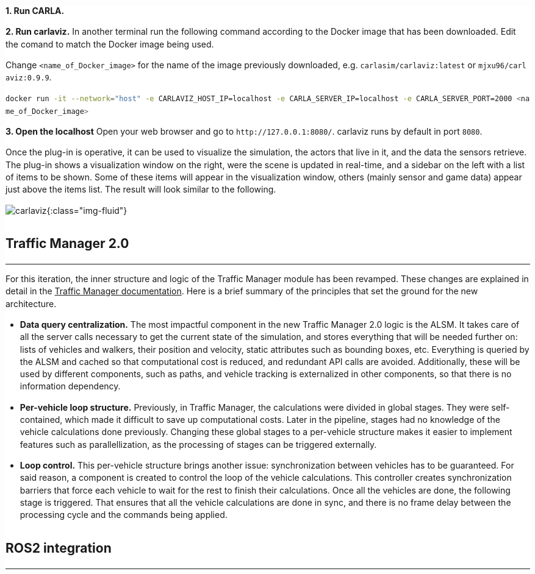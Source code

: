 __1. Run CARLA.__  

__2. Run carlaviz.__ In another terminal run the following command according to the Docker image that has been downloaded. Edit the comand to match the Docker image being used.  

Change `<name_of_Docker_image>` for the name of the image previously downloaded, e.g. `carlasim/carlaviz:latest` or `mjxu96/carlaviz:0.9.9`.  

```sh
docker run -it --network="host" -e CARLAVIZ_HOST_IP=localhost -e CARLA_SERVER_IP=localhost -e CARLA_SERVER_PORT=2000 <name_of_Docker_image>
```
__3. Open the localhost__ Open your web browser and go to `http://127.0.0.1:8080/`. carlaviz runs by default in port `8080`.  

Once the plug-in is operative, it can be used to visualize the simulation, the actors that live in it, and the data the sensors retrieve. The plug-in shows a visualization window on the right, were the scene is updated in real-time, and a sidebar on the left with a list of items to be shown. Some of these items will appear in the visualization window, others (mainly sensor and game data) appear just above the items list. The result will look similar to the following.  

![carlaviz](/img/posts/2020-31-07/carlaviz.gif){:class="img-fluid"}

## Traffic Manager 2.0
---

For this iteration, the inner structure and logic of the Traffic Manager module has been revamped. These changes are explained in detail in the [Traffic Manager documentation](https://carla.readthedocs.io/en/latest/adv_traffic_manager/). Here is a brief summary of the principles that set the ground for the new architecture.  

*   __Data query centralization.__ The most impactful component in the new Traffic Manager 2.0 logic is the ALSM. It takes care of all the server calls necessary to get the current state of the simulation, and stores everything that will be needed further on: lists of vehicles and walkers, their position and velocity, static attributes such as bounding boxes, etc. Everything is queried by the ALSM and cached so that computational cost is reduced, and redundant API calls are avoided. Additionally, these will be used by different components, such as paths, and vehicle tracking is externalized in other components, so that there is no information dependency.  

*   __Per-vehicle loop structure.__ Previously, in Traffic Manager, the calculations were divided in global stages. They were self-contained, which made it difficult to save up computational costs. Later in the pipeline, stages had no knowledge of the vehicle calculations done previously. Changing these global stages to a per-vehicle structure makes it easier to implement features such as parallellization, as the processing of stages can be triggered externally.  

*   __Loop control.__ This per-vehicle structure brings another issue: synchronization between vehicles has to be guaranteed. For said reason, a component is created to control the loop of the vehicle calculations. This controller creates synchronization barriers that force each vehicle to wait for the rest to finish their calculations. Once all the vehicles are done, the following stage is triggered. That ensures that all the vehicle calculations are done in sync, and there is no frame delay between the processing cycle and the commands being applied.  

## ROS2 integration
---
